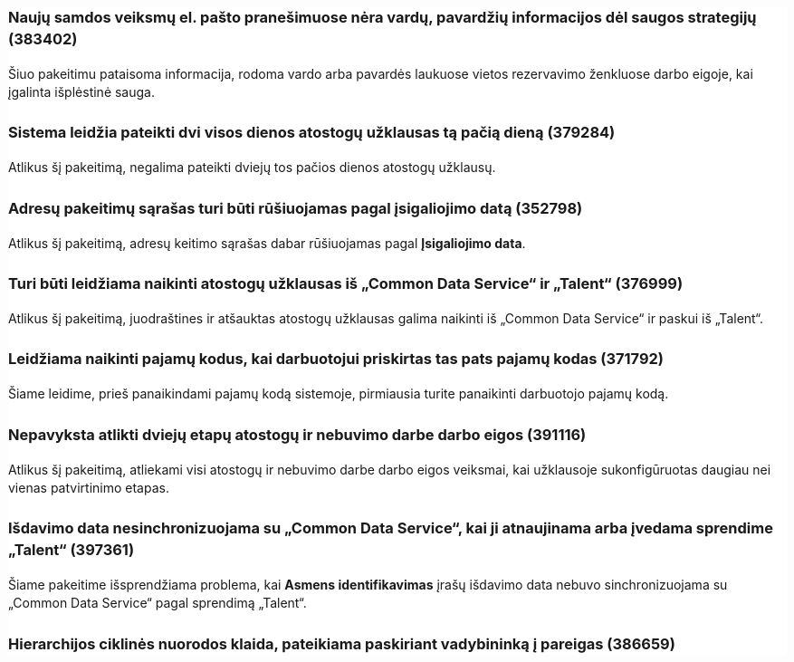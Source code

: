 ### <a name="email-notifications-for-new-hire-actions-dont-contain-name-information-due-to-security-policies-383402"></a>Naujų samdos veiksmų el. pašto pranešimuose nėra vardų, pavardžių informacijos dėl saugos strategijų (383402)

Šiuo pakeitimu pataisoma informacija, rodoma vardo arba pavardės laukuose vietos rezervavimo ženkluose darbo eigoje, kai įgalinta išplėstinė sauga.

### <a name="system-allows-two-full-day-leave-requests-for-the-same-day-379284"></a>Sistema leidžia pateikti dvi visos dienos atostogų užklausas tą pačią dieną (379284)

Atlikus šį pakeitimą, negalima pateikti dviejų tos pačios dienos atostogų užklausų. 

### <a name="address-changes-list-should-be-sorted-by-effective-date-352798"></a>Adresų pakeitimų sąrašas turi būti rūšiuojamas pagal įsigaliojimo datą (352798)

Atlikus šį pakeitimą, adresų keitimo sąrašas dabar rūšiuojamas pagal **Įsigaliojimo data**.

### <a name="leave-requests-should-allow-deletes-from-common-data-service-to-talent-376999"></a>Turi būti leidžiama naikinti atostogų užklausas iš „Common Data Service“ ir „Talent“ (376999)

Atlikus šį pakeitimą, juodraštines ir atšauktas atostogų užklausas galima naikinti iš „Common Data Service“ ir paskui iš „Talent“.

### <a name="delete-earning-codes-is-allowed-when-the-same-earning-code-is-assigned-to-an-employee-371792"></a>Leidžiama naikinti pajamų kodus, kai darbuotojui priskirtas tas pats pajamų kodas (371792)

Šiame leidime, prieš panaikindami pajamų kodą sistemoje, pirmiausia turite panaikinti darbuotojo pajamų kodą.

### <a name="leave-and-absence-workflow-with-two-approval-stages-fails-to-complete--391116"></a>Nepavyksta atlikti dviejų etapų atostogų ir nebuvimo darbe darbo eigos (391116)

Atlikus šį pakeitimą, atliekami visi atostogų ir nebuvimo darbe darbo eigos veiksmai, kai užklausoje sukonfigūruotas daugiau nei vienas patvirtinimo etapas.

### <a name="issue-date-doesnt-sync-to-common-data-service-when-updated-or-entered-in-talent-397361"></a>Išdavimo data nesinchronizuojama su „Common Data Service“, kai ji atnaujinama arba įvedama sprendime „Talent“ (397361)

Šiame pakeitime išsprendžiama problema, kai **Asmens identifikavimas** įrašų išdavimo data nebuvo sinchronizuojama su „Common Data Service“ pagal sprendimą „Talent“.

### <a name="hierarchy-circular-reference-error-issued-when-assigning-a-manager-to-a-position-386659"></a>Hierarchijos ciklinės nuorodos klaida, pateikiama paskiriant vadybininką į pareigas (386659)
